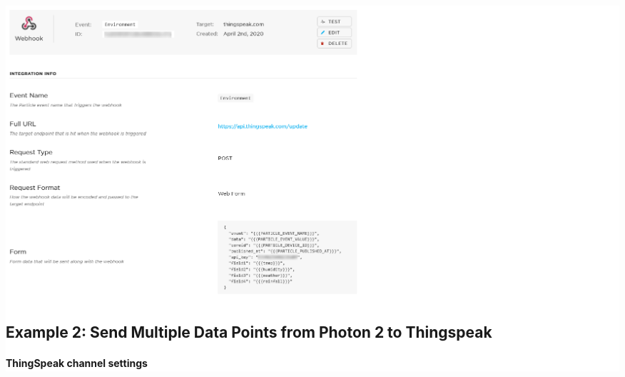 <img src="lecture_thingspeak_integration.assets/image-20200404194632886.png" alt="image-20200404194632886" style="width:500px;" />

## Example 2: Send Multiple Data Points from Photon 2 to Thingspeak 

**ThingSpeak channel settings**
